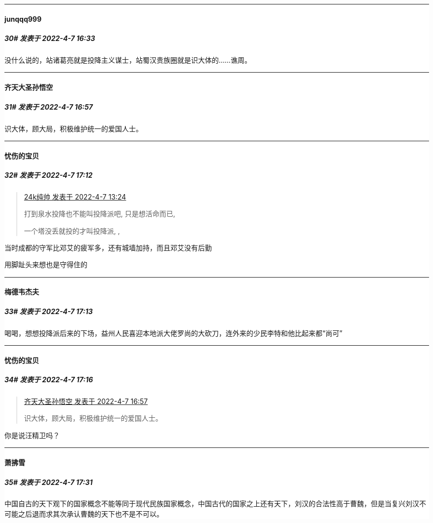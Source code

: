 *****

####  junqqq999  
##### 30#       发表于 2022-4-7 16:33

没什么说的，站诸葛亮就是投降主义谋士，站蜀汉贵族圈就是识大体的……谯周。



*****

####  齐天大圣孙悟空  
##### 31#       发表于 2022-4-7 16:57

识大体，顾大局，积极维护统一的爱国人士。

*****

####  忧伤的宝贝  
##### 32#       发表于 2022-4-7 17:12

<blockquote><a href="httphttps://bbs.saraba1st.com/2b/forum.php?mod=redirect&amp;goto=findpost&amp;pid=55347009&amp;ptid=2062909" target="_blank">24k纯帅 发表于 2022-4-7 13:24</a>

打到泉水投降也不能叫投降派吧, 只是想活命而已, 

一个塔没丢就投的才叫投降派, , </blockquote>
当时成都的守军比邓艾的疲军多，还有城墙加持，而且邓艾没有后勤

用脚趾头来想也是守得住的

*****

####  梅德韦杰夫  
##### 33#       发表于 2022-4-7 17:13

喝喝，想想投降派后来的下场，益州人民喜迎本地派大佬罗尚的大砍刀，连外来的少民李特和他比起来都“尚可”

*****

####  忧伤的宝贝  
##### 34#       发表于 2022-4-7 17:16

<blockquote><a href="httphttps://bbs.saraba1st.com/2b/forum.php?mod=redirect&amp;goto=findpost&amp;pid=55350173&amp;ptid=2062909" target="_blank">齐天大圣孙悟空 发表于 2022-4-7 16:57</a>

识大体，顾大局，积极维护统一的爱国人士。</blockquote>
你是说汪精卫吗？

*****

####  萧拂雪  
##### 35#       发表于 2022-4-7 17:31

中国自古的天下观下的国家概念不能等同于现代民族国家概念，中国古代的国家之上还有天下，刘汉的合法性高于曹魏，但是当复兴刘汉不可能之后退而求其次承认曹魏的天下也不是不可以。
